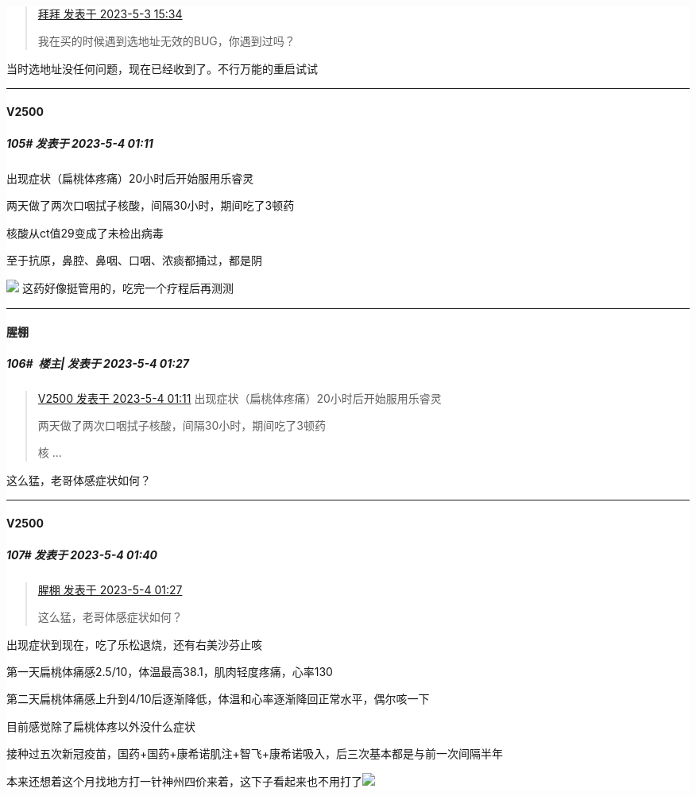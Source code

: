 <blockquote><a href="httphttps://bbs.saraba1st.com/2b/forum.php?mod=redirect&amp;goto=findpost&amp;pid=60707304&amp;ptid=2130296" target="_blank">拜拜 发表于 2023-5-3 15:34</a>

我在买的时候遇到选地址无效的BUG，你遇到过吗？</blockquote>
当时选地址没任何问题，现在已经收到了。不行万能的重启试试


*****

####  V2500  
##### 105#       发表于 2023-5-4 01:11

出现症状（扁桃体疼痛）20小时后开始服用乐睿灵

两天做了两次口咽拭子核酸，间隔30小时，期间吃了3顿药

核酸从ct值29变成了未检出病毒

至于抗原，鼻腔、鼻咽、口咽、浓痰都捅过，都是阴

<img src="https://static.saraba1st.com/image/smiley/face2017/009.gif" referrerpolicy="no-referrer"> 这药好像挺管用的，吃完一个疗程后再测测


*****

####  腥棚  
##### 106#         楼主| 发表于 2023-5-4 01:27

<blockquote><a href="httphttps://bbs.saraba1st.com/2b/forum.php?mod=redirect&amp;goto=findpost&amp;pid=60713274&amp;ptid=2130296" target="_blank">V2500 发表于 2023-5-4 01:11</a>
出现症状（扁桃体疼痛）20小时后开始服用乐睿灵

两天做了两次口咽拭子核酸，间隔30小时，期间吃了3顿药

核 ...</blockquote>
这么猛，老哥体感症状如何？


*****

####  V2500  
##### 107#       发表于 2023-5-4 01:40

<blockquote><a href="httphttps://bbs.saraba1st.com/2b/forum.php?mod=redirect&amp;goto=findpost&amp;pid=60713354&amp;ptid=2130296" target="_blank">腥棚 发表于 2023-5-4 01:27</a>

这么猛，老哥体感症状如何？</blockquote>
出现症状到现在，吃了乐松退烧，还有右美沙芬止咳

第一天扁桃体痛感2.5/10，体温最高38.1，肌肉轻度疼痛，心率130

第二天扁桃体痛感上升到4/10后逐渐降低，体温和心率逐渐降回正常水平，偶尔咳一下

目前感觉除了扁桃体疼以外没什么症状

接种过五次新冠疫苗，国药+国药+康希诺肌注+智飞+康希诺吸入，后三次基本都是与前一次间隔半年

本来还想着这个月找地方打一针神州四价来着，这下子看起来也不用打了<img src="https://static.saraba1st.com/image/smiley/face2017/009.gif" referrerpolicy="no-referrer">
